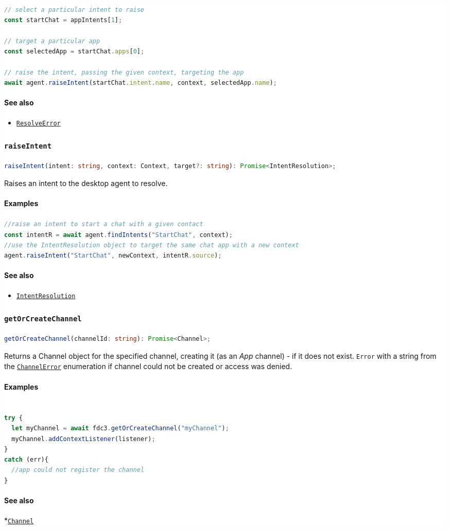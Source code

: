  ```javascript
 // select a particular intent to raise
 const startChat = appIntents[1];
 
 // target a particular app
 const selectedApp = startChat.apps[0];
 
 // raise the intent, passing the given context, targeting the app
 await agent.raiseIntent(startChat.intent.name, context, selectedApp.name);
 ```

#### See also
   * [`ResolveError`](Errors#resolveerror)


### `raiseIntent`

```typescript
raiseIntent(intent: string, context: Context, target?: string): Promise<IntentResolution>;
```
Raises an intent to the desktop agent to resolve.
#### Examples
```javascript
//raise an intent to start a chat with a given contact
const intentR = await agent.findIntents("StartChat", context);
//use the IntentResolution object to target the same chat app with a new context
agent.raiseIntent("StartChat", newContext, intentR.source);
```
#### See also
* [`IntentResolution`](#intentresolution)




### `getOrCreateChannel`
```typescript
getOrCreateChannel(channelId: string): Promise<Channel>;
```
Returns a Channel object for the specified channel, creating it (as an _App_ channel) - if it does not exist.
 `Error` with a string from the [`ChannelError`](Errors#channelerror) enumeration if channel could not be created or access was denied.

#### Examples
```javascript

try {
  let myChannel = await fdc3.getOrCreateChannel("myChannel");
  myChannel.addContextListener(listener);
}
catch (err){
  //app could not register the channel
}

```
#### See also
*[`Channel`](#channel)
